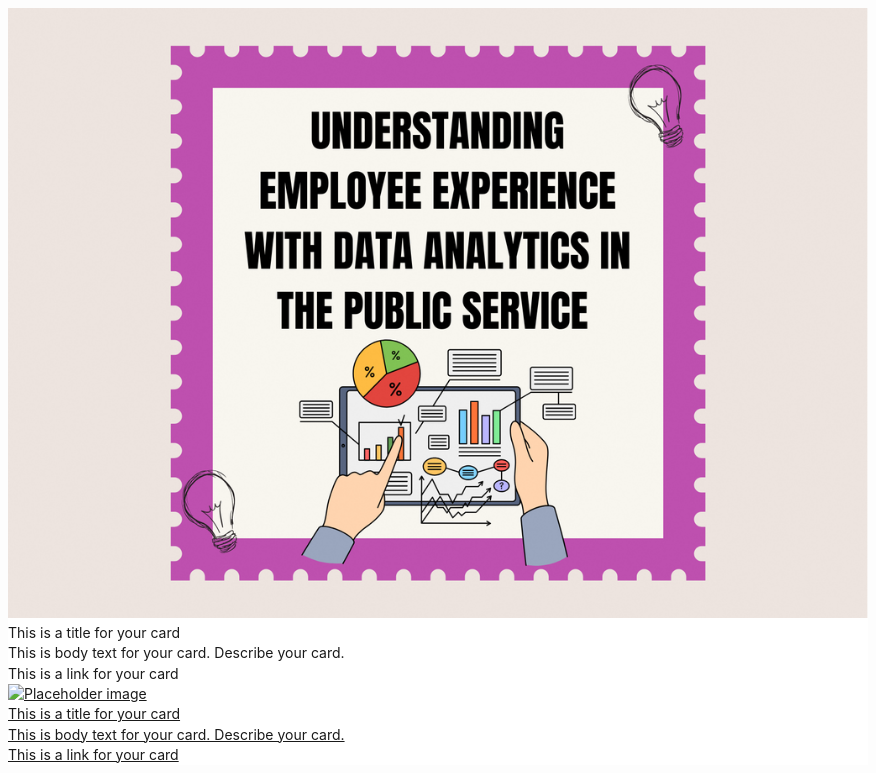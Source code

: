<img style="width: 100%" height="auto" width="100%" alt="Placeholder image" src="/images/19.png">
</div>
</div>
<div class="isomer-card-body">
<div class="isomer-card-title">This is a title for your card</div>
<div class="isomer-card-description">This is body text for your card. Describe your card.</div>
<div class="isomer-card-link">This is a link for your card</div>
</div>
</a><a rel="noopener noreferrer nofollow" href="https://www.isomer.gov.sg" class="isomer-card"><div class="isomer-card-image"><div class="isomer-image-wrapper"><img style="width: 100%" height="auto" width="100%" alt="Placeholder image" src="https://placehold.co/600x400"></div></div><div class="isomer-card-body"><div class="isomer-card-title">This is a title for your card</div><div class="isomer-card-description">This is body text for your card. Describe your card.</div><div class="isomer-card-link">This is a link for your card</div></div></a>
</div>
<p></p>